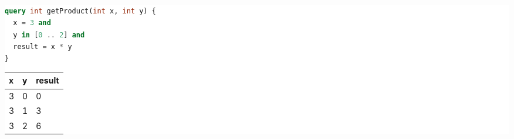 ```sql
query int getProduct(int x, int y) {
  x = 3 and
  y in [0 .. 2] and
  result = x * y
}
```

| x    | y    | result |
| :--- | :--- | :----- |
| 3    | 0    | 0      |
| 3    | 1    | 3      |
| 3    | 2    | 6      |
